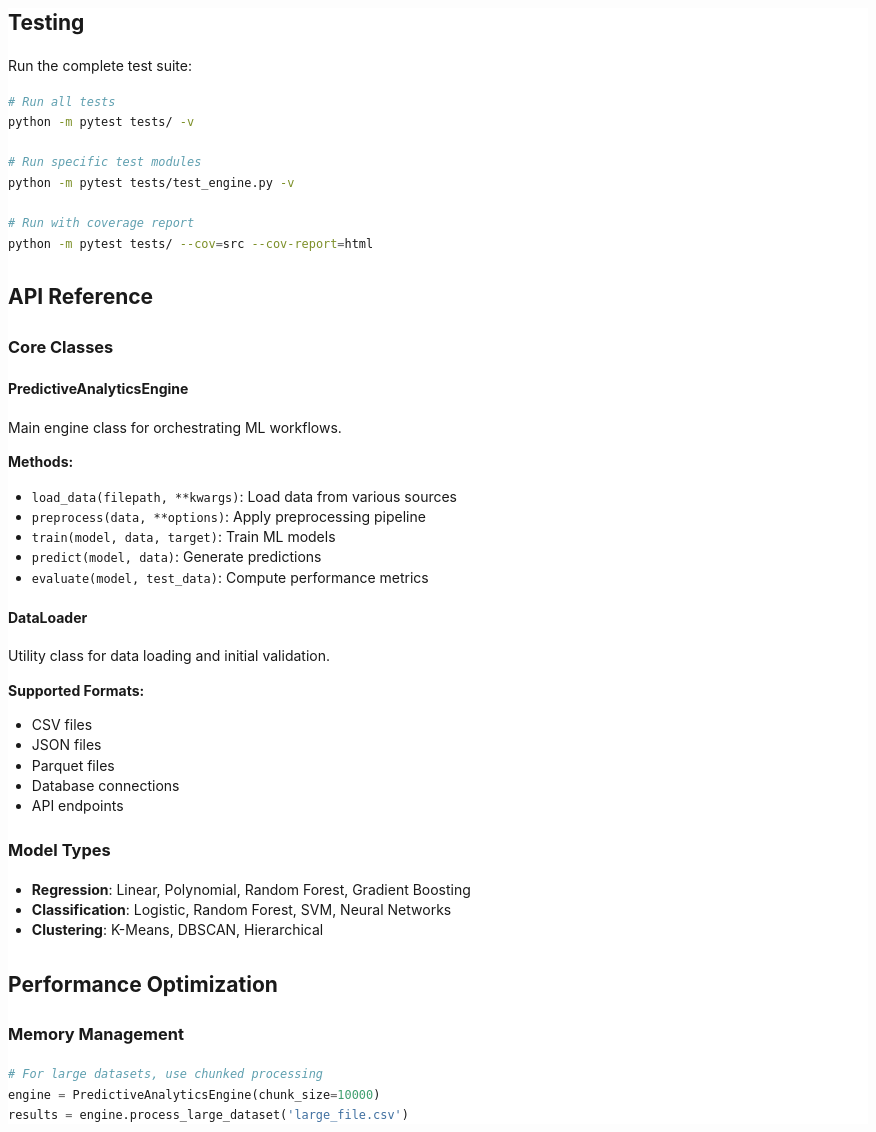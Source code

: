 ## Testing

Run the complete test suite:

```bash
# Run all tests
python -m pytest tests/ -v

# Run specific test modules
python -m pytest tests/test_engine.py -v

# Run with coverage report
python -m pytest tests/ --cov=src --cov-report=html
```

## API Reference

### Core Classes

#### PredictiveAnalyticsEngine

Main engine class for orchestrating ML workflows.

**Methods:**
- `load_data(filepath, **kwargs)`: Load data from various sources
- `preprocess(data, **options)`: Apply preprocessing pipeline
- `train(model, data, target)`: Train ML models
- `predict(model, data)`: Generate predictions
- `evaluate(model, test_data)`: Compute performance metrics

#### DataLoader

Utility class for data loading and initial validation.

**Supported Formats:**
- CSV files
- JSON files
- Parquet files
- Database connections
- API endpoints

### Model Types

- **Regression**: Linear, Polynomial, Random Forest, Gradient Boosting
- **Classification**: Logistic, Random Forest, SVM, Neural Networks
- **Clustering**: K-Means, DBSCAN, Hierarchical

## Performance Optimization

### Memory Management

```python
# For large datasets, use chunked processing
engine = PredictiveAnalyticsEngine(chunk_size=10000)
results = engine.process_large_dataset('large_file.csv')
```
